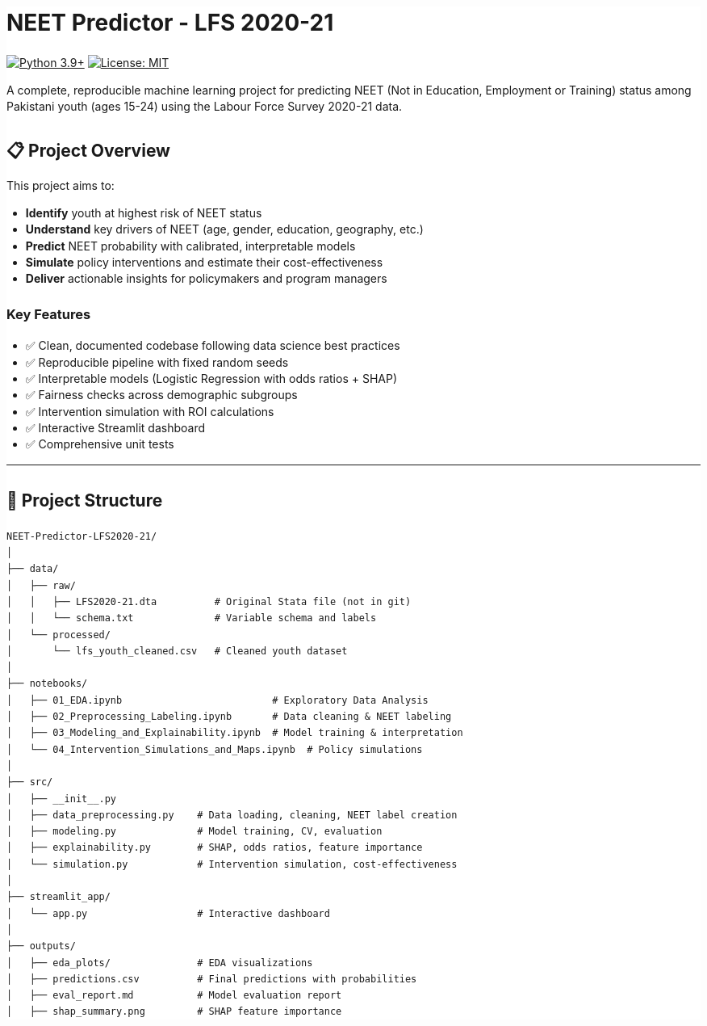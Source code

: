 # NEET Predictor - LFS 2020-21

[![Python 3.9+](https://img.shields.io/badge/python-3.9+-blue.svg)](https://www.python.org/downloads/)
[![License: MIT](https://img.shields.io/badge/License-MIT-yellow.svg)](https://opensource.org/licenses/MIT)

A complete, reproducible machine learning project for predicting NEET (Not in Education, Employment or Training) status among Pakistani youth (ages 15-24) using the Labour Force Survey 2020-21 data.

## 📋 Project Overview

This project aims to:
- **Identify** youth at highest risk of NEET status
- **Understand** key drivers of NEET (age, gender, education, geography, etc.)
- **Predict** NEET probability with calibrated, interpretable models
- **Simulate** policy interventions and estimate their cost-effectiveness
- **Deliver** actionable insights for policymakers and program managers

### Key Features
- ✅ Clean, documented codebase following data science best practices
- ✅ Reproducible pipeline with fixed random seeds
- ✅ Interpretable models (Logistic Regression with odds ratios + SHAP)
- ✅ Fairness checks across demographic subgroups
- ✅ Intervention simulation with ROI calculations
- ✅ Interactive Streamlit dashboard
- ✅ Comprehensive unit tests

---

## 📁 Project Structure

```
NEET-Predictor-LFS2020-21/
│
├── data/
│   ├── raw/
│   │   ├── LFS2020-21.dta          # Original Stata file (not in git)
│   │   └── schema.txt              # Variable schema and labels
│   └── processed/
│       └── lfs_youth_cleaned.csv   # Cleaned youth dataset
│
├── notebooks/
│   ├── 01_EDA.ipynb                          # Exploratory Data Analysis
│   ├── 02_Preprocessing_Labeling.ipynb       # Data cleaning & NEET labeling
│   ├── 03_Modeling_and_Explainability.ipynb  # Model training & interpretation
│   └── 04_Intervention_Simulations_and_Maps.ipynb  # Policy simulations
│
├── src/
│   ├── __init__.py
│   ├── data_preprocessing.py    # Data loading, cleaning, NEET label creation
│   ├── modeling.py              # Model training, CV, evaluation
│   ├── explainability.py        # SHAP, odds ratios, feature importance
│   └── simulation.py            # Intervention simulation, cost-effectiveness
│
├── streamlit_app/
│   └── app.py                   # Interactive dashboard
│
├── outputs/
│   ├── eda_plots/               # EDA visualizations
│   ├── predictions.csv          # Final predictions with probabilities
│   ├── eval_report.md           # Model evaluation report
│   ├── shap_summary.png         # SHAP feature importance
```